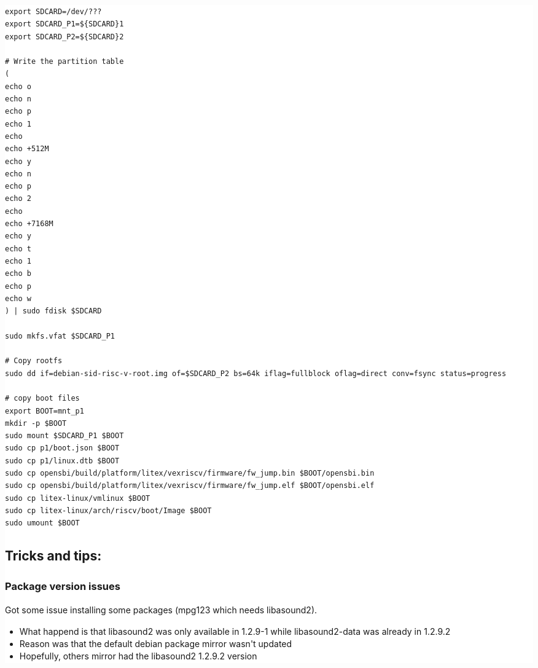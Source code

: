 ```shell
export SDCARD=/dev/???
export SDCARD_P1=${SDCARD}1
export SDCARD_P2=${SDCARD}2

# Write the partition table
(
echo o
echo n
echo p
echo 1
echo
echo +512M
echo y
echo n
echo p
echo 2
echo
echo +7168M
echo y
echo t
echo 1
echo b
echo p
echo w
) | sudo fdisk $SDCARD

sudo mkfs.vfat $SDCARD_P1

# Copy rootfs
sudo dd if=debian-sid-risc-v-root.img of=$SDCARD_P2 bs=64k iflag=fullblock oflag=direct conv=fsync status=progress

# copy boot files
export BOOT=mnt_p1
mkdir -p $BOOT
sudo mount $SDCARD_P1 $BOOT
sudo cp p1/boot.json $BOOT
sudo cp p1/linux.dtb $BOOT
sudo cp opensbi/build/platform/litex/vexriscv/firmware/fw_jump.bin $BOOT/opensbi.bin 
sudo cp opensbi/build/platform/litex/vexriscv/firmware/fw_jump.elf $BOOT/opensbi.elf
sudo cp litex-linux/vmlinux $BOOT 
sudo cp litex-linux/arch/riscv/boot/Image $BOOT
sudo umount $BOOT
```


## Tricks and tips:

### Package version issues
Got some issue installing some packages (mpg123 which needs libasound2).
- What happend is that libasound2 was only available in 1.2.9-1 while libasound2-data was already in 1.2.9.2
- Reason was that the default debian package mirror wasn't updated
- Hopefully, others mirror had the libasound2 1.2.9.2 version 
